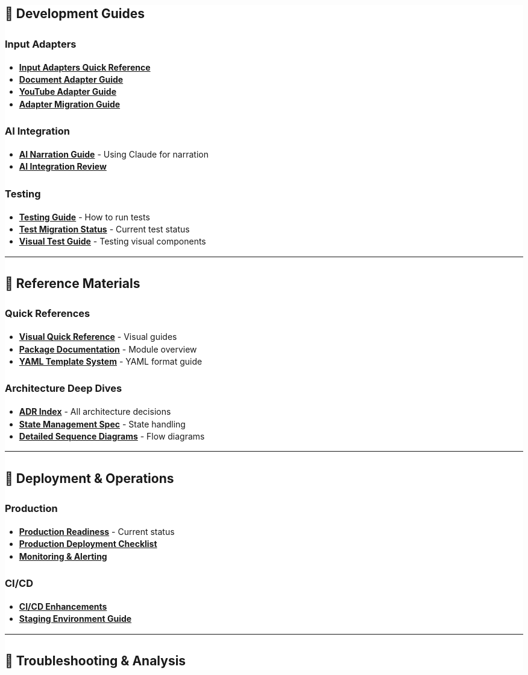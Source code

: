 
## 🔧 Development Guides

### Input Adapters
- **[Input Adapters Quick Reference](reference/INPUT_ADAPTERS_QUICK_REF.md)**
- **[Document Adapter Guide](reference/DOCUMENT_ADAPTER_QUICK_REFERENCE.md)**
- **[YouTube Adapter Guide](reference/youtube_adapter_quick_reference.md)**
- **[Adapter Migration Guide](guides/ADAPTER_MIGRATION_GUIDE.md)**

### AI Integration
- **[AI Narration Guide](guides/AI_NARRATION_GUIDE.md)** - Using Claude for narration
- **[AI Integration Review](reports/ai-integration/AI_INTEGRATION_REVIEW_OCT9.md)**

### Testing
- **[Testing Guide](testing/TESTING_GUIDE.md)** - How to run tests
- **[Test Migration Status](testing/TEST_MIGRATION_STATUS.md)** - Current test status
- **[Visual Test Guide](testing/VISUAL_TEST_GUIDE.md)** - Testing visual components

---

## 📖 Reference Materials

### Quick References
- **[Visual Quick Reference](reference/VISUAL_QUICK_REFERENCE.md)** - Visual guides
- **[Package Documentation](reference/PACKAGE_DOCUMENTATION.md)** - Module overview
- **[YAML Template System](reference/YAML_TEMPLATE_SYSTEM.md)** - YAML format guide

### Architecture Deep Dives
- **[ADR Index](architecture/ARCHITECTURE_DECISIONS_OVERVIEW.md)** - All architecture decisions
- **[State Management Spec](architecture/STATE_MANAGEMENT_SPEC.md)** - State handling
- **[Detailed Sequence Diagrams](architecture/DETAILED_SEQUENCE_DIAGRAMS.md)** - Flow diagrams

---

## 🚀 Deployment & Operations

### Production
- **[Production Readiness](reports/assessments/PRODUCTION_READINESS.md)** - Current status
- **[Production Deployment Checklist](deployment/PRODUCTION_DEPLOYMENT_CHECKLIST.md)**
- **[Monitoring & Alerting](deployment/MONITORING_AND_ALERTING.md)**

### CI/CD
- **[CI/CD Enhancements](deployment/CICD_ENHANCEMENTS.md)**
- **[Staging Environment Guide](deployment/STAGING_ENVIRONMENT_GUIDE.md)**

---

## 🐛 Troubleshooting & Analysis
